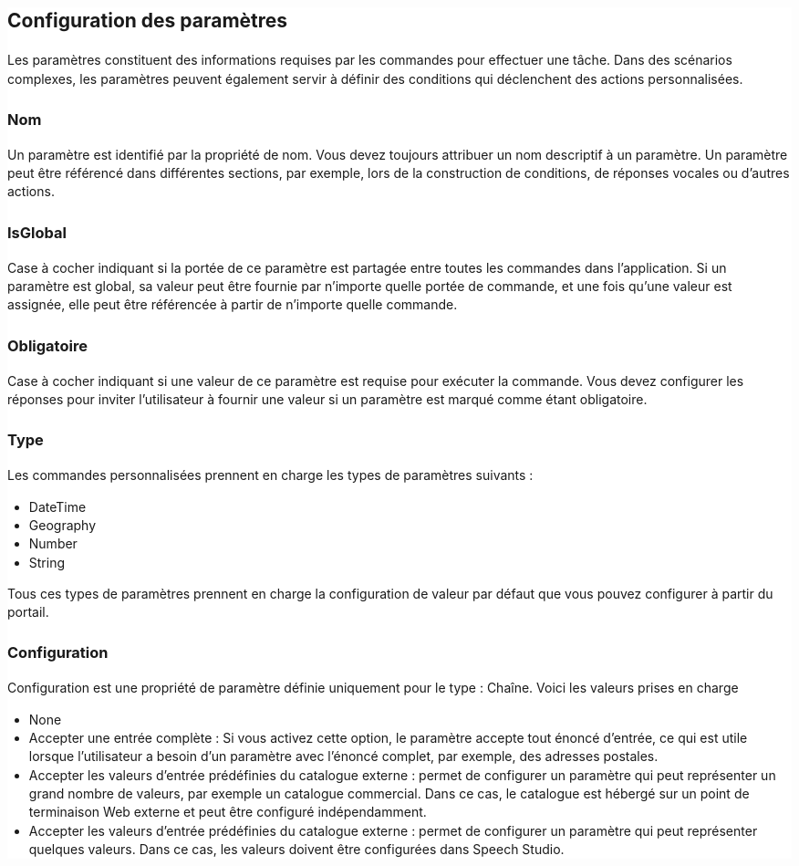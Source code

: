 ## <a name="parameters-configuration"></a>Configuration des paramètres

Les paramètres constituent des informations requises par les commandes pour effectuer une tâche. Dans des scénarios complexes, les paramètres peuvent également servir à définir des conditions qui déclenchent des actions personnalisées.

### <a name="name"></a>Nom
Un paramètre est identifié par la propriété de nom. Vous devez toujours attribuer un nom descriptif à un paramètre. Un paramètre peut être référencé dans différentes sections, par exemple, lors de la construction de conditions, de réponses vocales ou d’autres actions.
 
### <a name="isglobal"></a>IsGlobal
Case à cocher indiquant si la portée de ce paramètre est partagée entre toutes les commandes dans l’application. Si un paramètre est global, sa valeur peut être fournie par n’importe quelle portée de commande, et une fois qu’une valeur est assignée, elle peut être référencée à partir de n’importe quelle commande. 

### <a name="required"></a>Obligatoire
Case à cocher indiquant si une valeur de ce paramètre est requise pour exécuter la commande. Vous devez configurer les réponses pour inviter l’utilisateur à fournir une valeur si un paramètre est marqué comme étant obligatoire.

### <a name="type"></a>Type
Les commandes personnalisées prennent en charge les types de paramètres suivants :


* DateTime
* Geography
* Number
* String

Tous ces types de paramètres prennent en charge la configuration de valeur par défaut que vous pouvez configurer à partir du portail.

### <a name="configuration"></a>Configuration
Configuration est une propriété de paramètre définie uniquement pour le type : Chaîne. Voici les valeurs prises en charge
* None
* Accepter une entrée complète : Si vous activez cette option, le paramètre accepte tout énoncé d’entrée, ce qui est utile lorsque l’utilisateur a besoin d’un paramètre avec l’énoncé complet, par exemple, des adresses postales.
* Accepter les valeurs d’entrée prédéfinies du catalogue externe : permet de configurer un paramètre qui peut représenter un grand nombre de valeurs, par exemple un catalogue commercial. Dans ce cas, le catalogue est hébergé sur un point de terminaison Web externe et peut être configuré indépendamment.
* Accepter les valeurs d’entrée prédéfinies du catalogue externe : permet de configurer un paramètre qui peut représenter quelques valeurs. Dans ce cas, les valeurs doivent être configurées dans Speech Studio.

